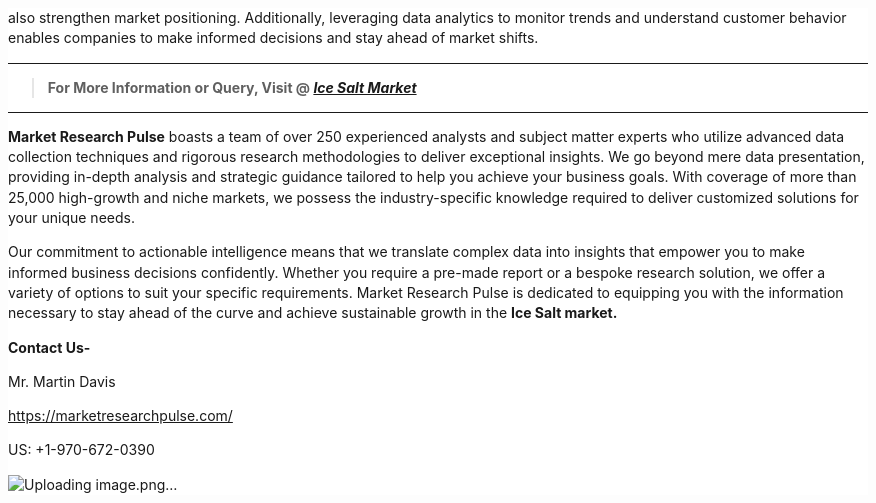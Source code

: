 also strengthen market positioning. Additionally, leveraging data analytics to monitor trends and understand customer behavior enables companies to make informed decisions and stay ahead of market shifts.</p><hr /><blockquote><p><strong>For More Information or Query, Visit @&nbsp;<em><a href="https://marketresearchpulse.com/report/142927/ice-salt-market?utm_source=Linkedin&utm_medium=0117">Ice Salt Market</a></em></strong></p></blockquote><hr /><p><strong>Market Research Pulse</strong> boasts a team of over 250 experienced analysts and subject matter experts who utilize advanced data collection techniques and rigorous research methodologies to deliver exceptional insights. We go beyond mere data presentation, providing in-depth analysis and strategic guidance tailored to help you achieve your business goals. With coverage of more than 25,000 high-growth and niche markets, we possess the industry-specific knowledge required to deliver customized solutions for your unique needs.</p><p>Our commitment to actionable intelligence means that we translate complex data into insights that empower you to make informed business decisions confidently. Whether you require a pre-made report or a bespoke research solution, we offer a variety of options to suit your specific requirements. Market Research Pulse is dedicated to equipping you with the information necessary to stay ahead of the curve and achieve sustainable growth in the <strong>Ice Salt market.</strong></p><p><strong>Contact Us-</strong></p><p>Mr. Martin Davis</p><p>https://marketresearchpulse.com/</p><p>US: +1-970-672-0390</p>
![Uploading image.png…]()

